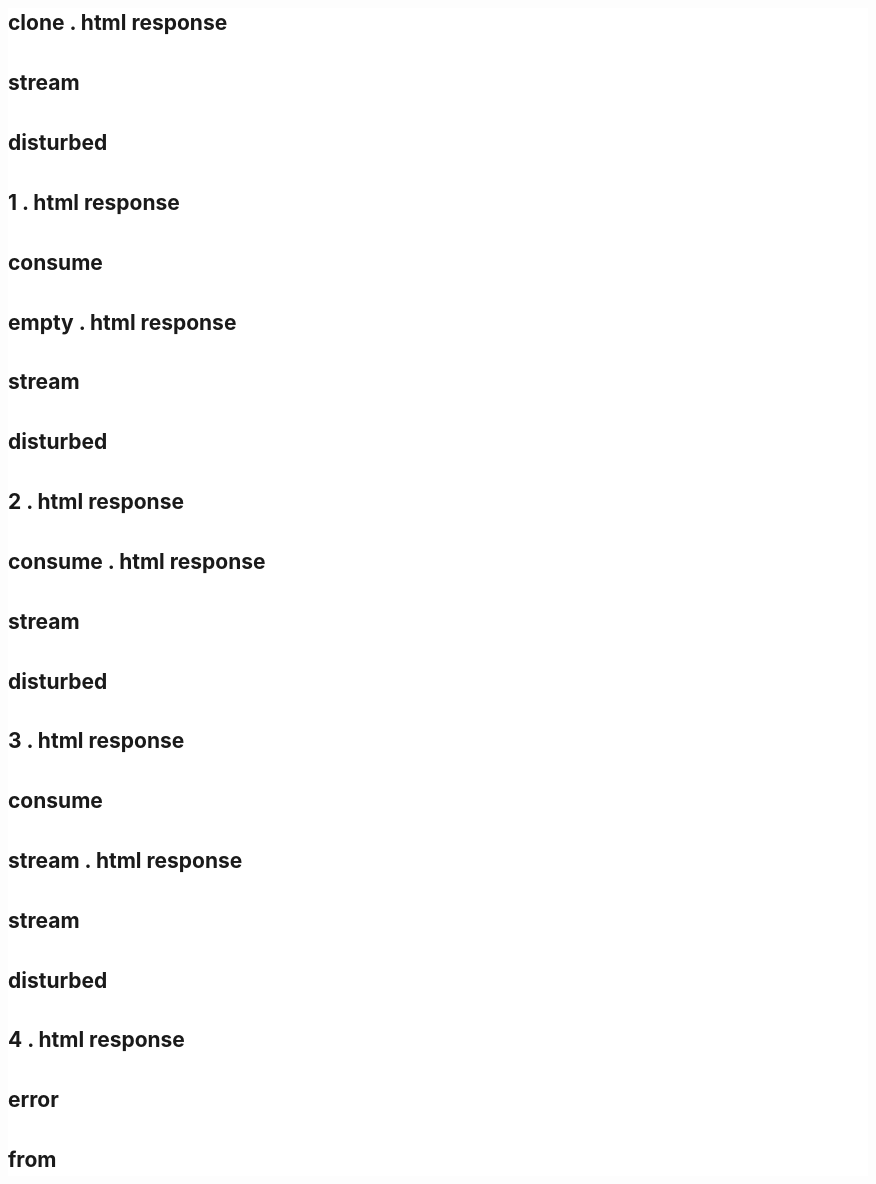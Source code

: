 clone
.
html
response
-
stream
-
disturbed
-
1
.
html
response
-
consume
-
empty
.
html
response
-
stream
-
disturbed
-
2
.
html
response
-
consume
.
html
response
-
stream
-
disturbed
-
3
.
html
response
-
consume
-
stream
.
html
response
-
stream
-
disturbed
-
4
.
html
response
-
error
-
from
-